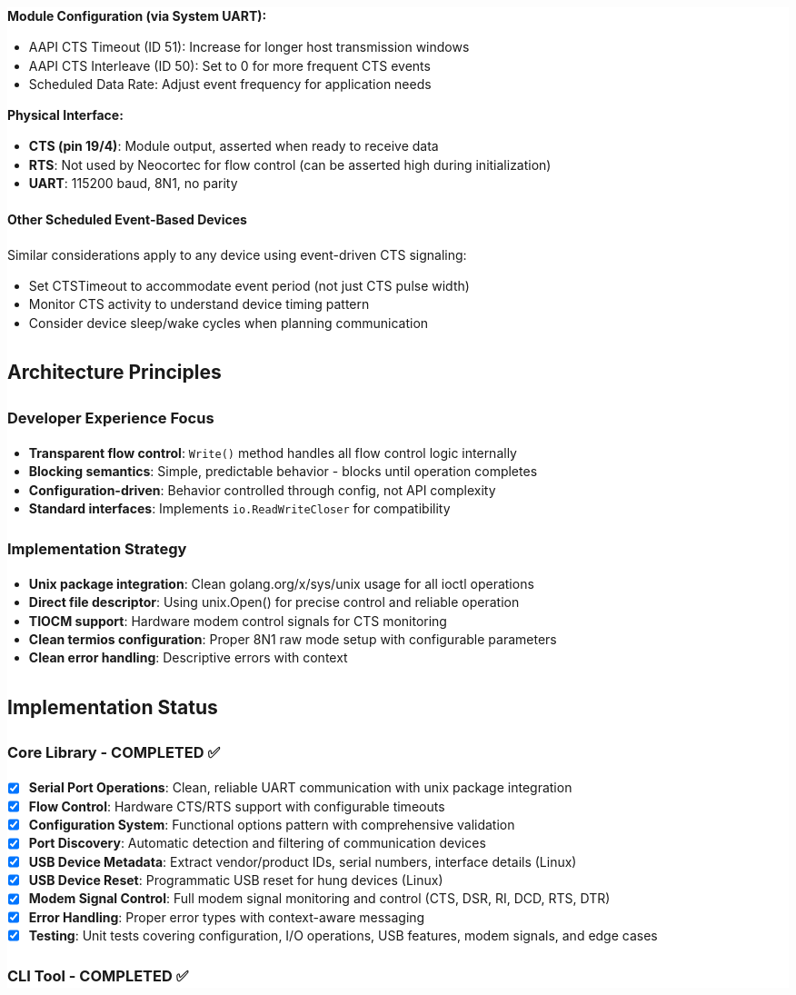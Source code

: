 **Module Configuration (via System UART):**
- AAPI CTS Timeout (ID 51): Increase for longer host transmission windows
- AAPI CTS Interleave (ID 50): Set to 0 for more frequent CTS events
- Scheduled Data Rate: Adjust event frequency for application needs

**Physical Interface:**
- **CTS (pin 19/4)**: Module output, asserted when ready to receive data
- **RTS**: Not used by Neocortec for flow control (can be asserted high during initialization)
- **UART**: 115200 baud, 8N1, no parity

#### Other Scheduled Event-Based Devices

Similar considerations apply to any device using event-driven CTS signaling:
- Set CTSTimeout to accommodate event period (not just CTS pulse width)
- Monitor CTS activity to understand device timing pattern
- Consider device sleep/wake cycles when planning communication

## Architecture Principles

### Developer Experience Focus

- **Transparent flow control**: `Write()` method handles all flow control logic internally
- **Blocking semantics**: Simple, predictable behavior - blocks until operation completes
- **Configuration-driven**: Behavior controlled through config, not API complexity
- **Standard interfaces**: Implements `io.ReadWriteCloser` for compatibility

### Implementation Strategy

- **Unix package integration**: Clean golang.org/x/sys/unix usage for all ioctl operations
- **Direct file descriptor**: Using unix.Open() for precise control and reliable operation
- **TIOCM support**: Hardware modem control signals for CTS monitoring
- **Clean termios configuration**: Proper 8N1 raw mode setup with configurable parameters
- **Clean error handling**: Descriptive errors with context

## Implementation Status

### Core Library - COMPLETED ✅

- [x] **Serial Port Operations**: Clean, reliable UART communication with unix package integration
- [x] **Flow Control**: Hardware CTS/RTS support with configurable timeouts
- [x] **Configuration System**: Functional options pattern with comprehensive validation
- [x] **Port Discovery**: Automatic detection and filtering of communication devices
- [x] **USB Device Metadata**: Extract vendor/product IDs, serial numbers, interface details (Linux)
- [x] **USB Device Reset**: Programmatic USB reset for hung devices (Linux)
- [x] **Modem Signal Control**: Full modem signal monitoring and control (CTS, DSR, RI, DCD, RTS, DTR)
- [x] **Error Handling**: Proper error types with context-aware messaging
- [x] **Testing**: Unit tests covering configuration, I/O operations, USB features, modem signals, and edge cases

### CLI Tool - COMPLETED ✅
